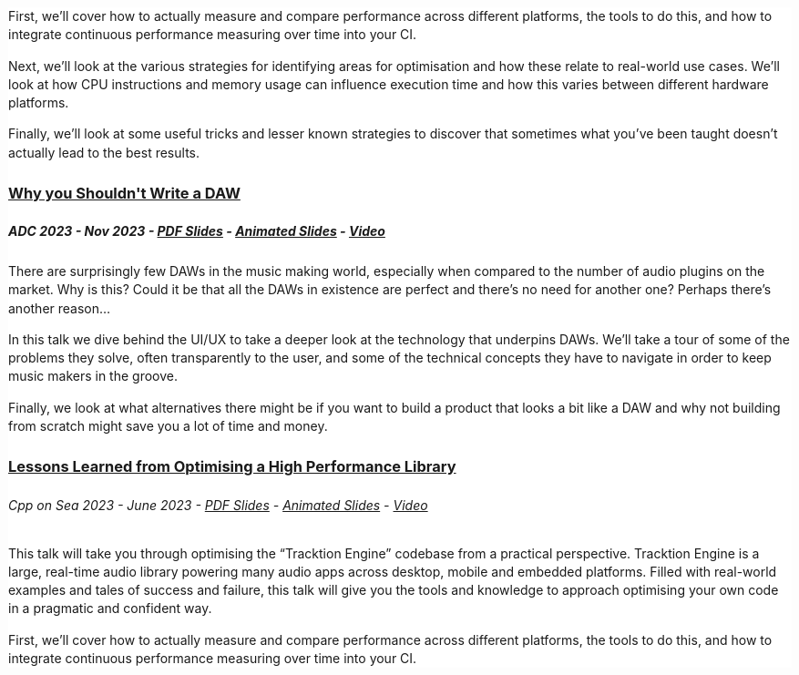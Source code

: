 First, we’ll cover how to actually measure and compare performance across different platforms, the tools to do this, and how to integrate continuous performance measuring over time into your CI.

Next, we’ll look at the various strategies for identifying areas for optimisation and how these relate to real-world use cases. We’ll look at how CPU instructions and memory usage can influence execution time and how this varies between different hardware platforms.

Finally, we’ll look at some useful tricks and lesser known strategies to discover that sometimes what you’ve been taught doesn’t actually lead to the best results.


### [Why you Shouldn't Write a DAW](https://sched.co/1Pud4)
##### ADC 2023 - Nov 2023 - [PDF Slides](https://github.com/drowaudio/presentations/blob/master/ADC%202023%20-%20Why%20you%20Shouldn't%20Write%20a%20DAW/Why%20you%20Shouldn't%20Write%20a%20DAW.pdf) - [Animated Slides](https://drowaudio.github.io/presentations/ADC%202023%20-%20Why%20you%20Shouldn't%20Write%20a%20DAW/Why%20you%20Shouldn%E2%80%99t%20Write%20a%20DAW/index.html) - [Video](https://youtu.be/GMlnh6_9aTc)

There are surprisingly few DAWs in the music making world, especially when compared to the number of audio plugins on the market. Why is this? Could it be that all the DAWs in existence are perfect and there’s no need for another one? Perhaps there’s another reason…

In this talk we dive behind the UI/UX to take a deeper look at the technology that underpins DAWs. We’ll take a tour of some of the problems they solve, often transparently to the user, and some of the technical concepts they have to navigate in order to keep music makers in the groove.

Finally, we look at what alternatives there might be if you want to build a product that looks a bit like a DAW and why not building from scratch might save you a lot of time and money.


### [Lessons Learned from Optimising a High Performance Library](https://cpponsea.uk/2023/sessions/lessons-learned-from-optimising-a-high-performance-library.html)
###### Cpp on Sea 2023 - June 2023 - [PDF Slides](https://github.com/drowaudio/presentations/blob/master/Cpp%20on%20Sea%202023%20-%20Lessons%20Learned%20from%20Optimising%20a%20High%20Performance%20Library/Lessons%20Learned%20from%20Optimising%20a%20High%20Performance%20Library.pdf) - [Animated Slides](https://drowaudio.github.io/presentations/Cpp%20on%20Sea%202023%20-%20Lessons%20Learned%20from%20Optimising%20a%20High%20Performance%20Library/Lessons%20Learned%20from%20Optimising%20a%20High%20Performance%20Library/index.html) - [Video](https://youtu.be/TEeBcjKZhfg)

This talk will take you through optimising the “Tracktion Engine” codebase from a practical perspective. Tracktion Engine is a large, real-time audio library powering many audio apps across desktop, mobile and embedded platforms. Filled with real-world examples and tales of success and failure, this talk will give you the tools and knowledge to approach optimising your own code in a pragmatic and confident way.

First, we’ll cover how to actually measure and compare performance across different platforms, the tools to do this, and how to integrate continuous performance measuring over time into your CI.
